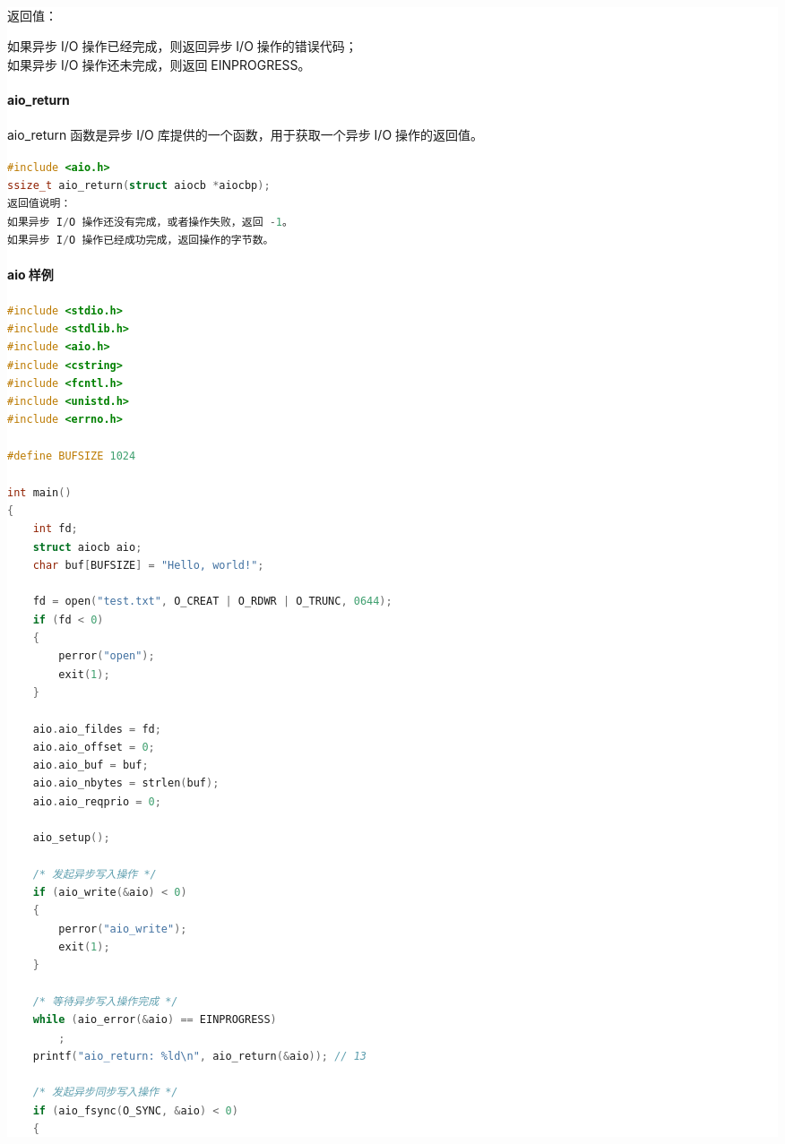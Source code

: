 返回值：

如果异步 I/O 操作已经完成，则返回异步 I/O 操作的错误代码；  
如果异步 I/O 操作还未完成，则返回 EINPROGRESS。

#### aio_return

aio_return 函数是异步 I/O 库提供的一个函数，用于获取一个异步 I/O 操作的返回值。

```cpp
#include <aio.h>
ssize_t aio_return(struct aiocb *aiocbp);
返回值说明：
如果异步 I/O 操作还没有完成，或者操作失败，返回 -1。
如果异步 I/O 操作已经成功完成，返回操作的字节数。
```

#### aio 样例

```cpp
#include <stdio.h>
#include <stdlib.h>
#include <aio.h>
#include <cstring>
#include <fcntl.h>
#include <unistd.h>
#include <errno.h>

#define BUFSIZE 1024

int main()
{
    int fd;
    struct aiocb aio;
    char buf[BUFSIZE] = "Hello, world!";

    fd = open("test.txt", O_CREAT | O_RDWR | O_TRUNC, 0644);
    if (fd < 0)
    {
        perror("open");
        exit(1);
    }

    aio.aio_fildes = fd;
    aio.aio_offset = 0;
    aio.aio_buf = buf;
    aio.aio_nbytes = strlen(buf);
    aio.aio_reqprio = 0;

    aio_setup();

    /* 发起异步写入操作 */
    if (aio_write(&aio) < 0)
    {
        perror("aio_write");
        exit(1);
    }

    /* 等待异步写入操作完成 */
    while (aio_error(&aio) == EINPROGRESS)
        ;
    printf("aio_return: %ld\n", aio_return(&aio)); // 13

    /* 发起异步同步写入操作 */
    if (aio_fsync(O_SYNC, &aio) < 0)
    {
```